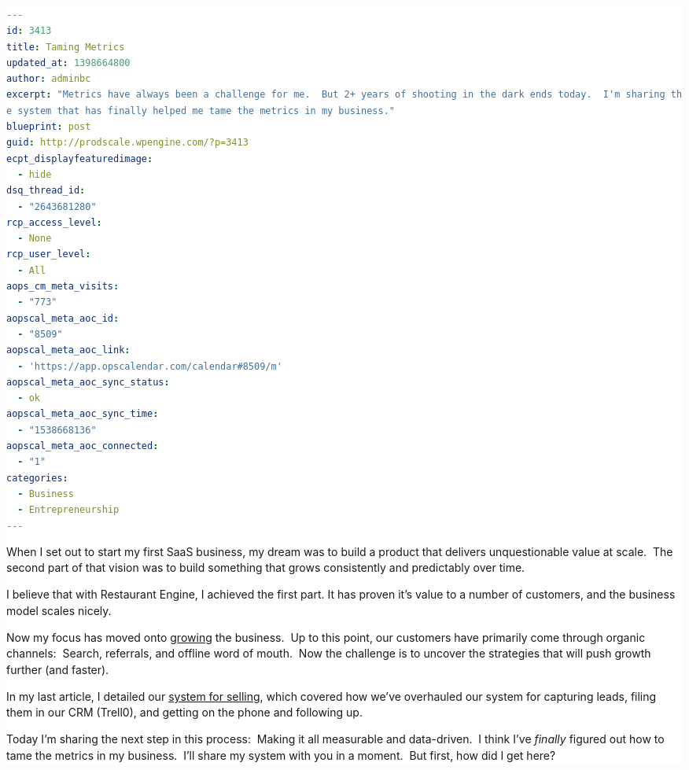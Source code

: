 ```yaml
---
id: 3413
title: Taming Metrics
updated_at: 1398664800
author: adminbc
excerpt: "Metrics have always been a challenge for me.  But 2+ years of shooting in the dark ends today.  I'm sharing the system that has finally helped me tame the metrics in my business."
blueprint: post
guid: http://prodscale.wpengine.com/?p=3413
ecpt_displayfeaturedimage:
  - hide
dsq_thread_id:
  - "2643681280"
rcp_access_level:
  - None
rcp_user_level:
  - All
aops_cm_meta_visits:
  - "773"
aopscal_meta_aoc_id:
  - "8509"
aopscal_meta_aoc_link:
  - 'https://app.opscalendar.com/calendar#8509/m'
aopscal_meta_aoc_sync_status:
  - ok
aopscal_meta_aoc_sync_time:
  - "1538668136"
aopscal_meta_aoc_connected:
  - "1"
categories:
  - Business
  - Entrepreneurship
---
```

When I set out to start my first SaaS business, my dream was to build a product that delivers unquestionable value at scale.  The second part of that vision was to build something that grows consistently and predictably over time.

I believe that with Restaurant Engine, I achieved the first part. It has proven it&#8217;s value to a number of customers, and the business model scales nicely.

Now my focus has moved onto [growing](http://productizeandscale.com/stop-starting-start-growing/ "Stop Starting. Start Growing.") the business.  Up to this point, our customers have primarily come through organic channels:  Search, referrals, and offline word of mouth.  Now the challenge is to uncover the strategies that will push growth further (and faster).

In my last article, I detailed our [system for selling](http://productizeandscale.com/system-for-selling/), which covered how we&#8217;ve overhauled our system for capturing leads, filing them in our CRM (Trell0), and getting on the phone and following up.

Today I&#8217;m sharing the next step in this process:  Making it all measurable and data-driven.  I think I&#8217;ve _finally_ figured out how to tame the metrics in my business.  I&#8217;ll share my system with you in a moment.  But first, how did I get here?

